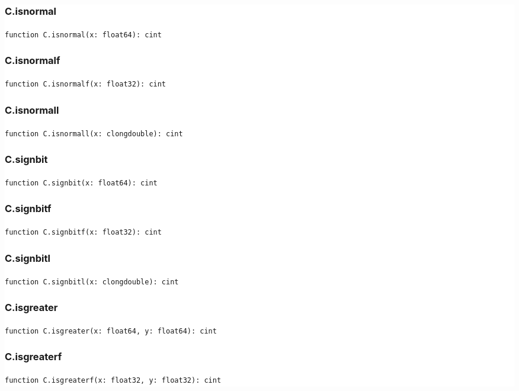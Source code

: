 

### C.isnormal

```nelua
function C.isnormal(x: float64): cint
```



### C.isnormalf

```nelua
function C.isnormalf(x: float32): cint
```



### C.isnormall

```nelua
function C.isnormall(x: clongdouble): cint
```



### C.signbit

```nelua
function C.signbit(x: float64): cint
```



### C.signbitf

```nelua
function C.signbitf(x: float32): cint
```



### C.signbitl

```nelua
function C.signbitl(x: clongdouble): cint
```



### C.isgreater

```nelua
function C.isgreater(x: float64, y: float64): cint
```



### C.isgreaterf

```nelua
function C.isgreaterf(x: float32, y: float32): cint
```
